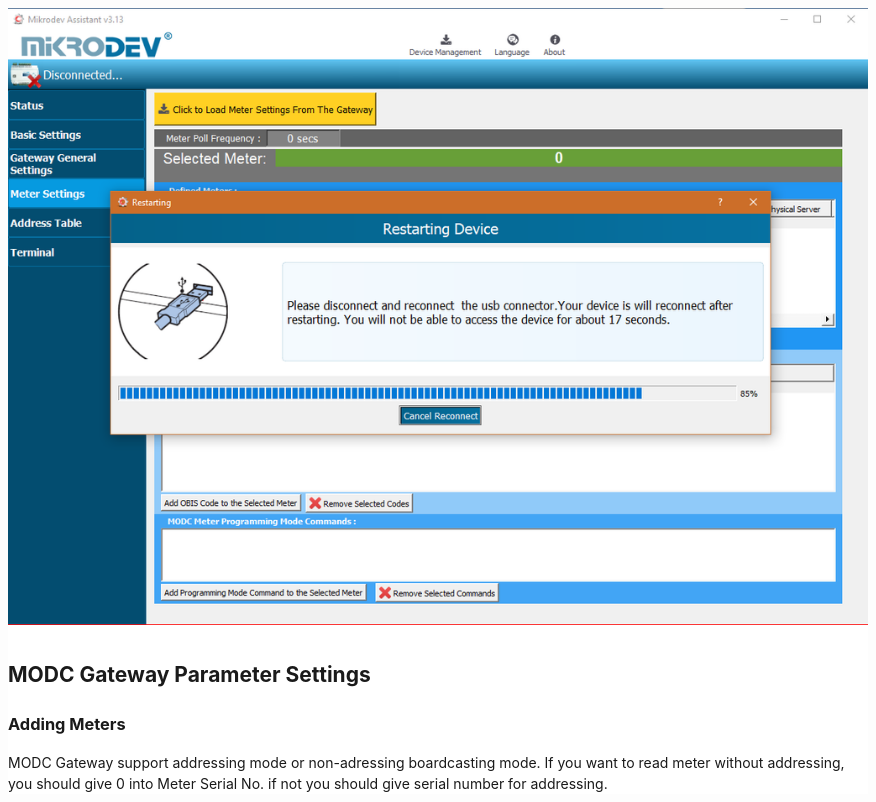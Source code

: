 ![mdc100-09](/img/mdc100-09.png) 

</center>

## MODC Gateway Parameter Settings 

### Adding Meters

MODC Gateway support addressing mode or non-adressing boardcasting mode. If you want
to read meter without addressing, you should give 0 into Meter Serial No. if not you should
give serial number for addressing.

<center>
